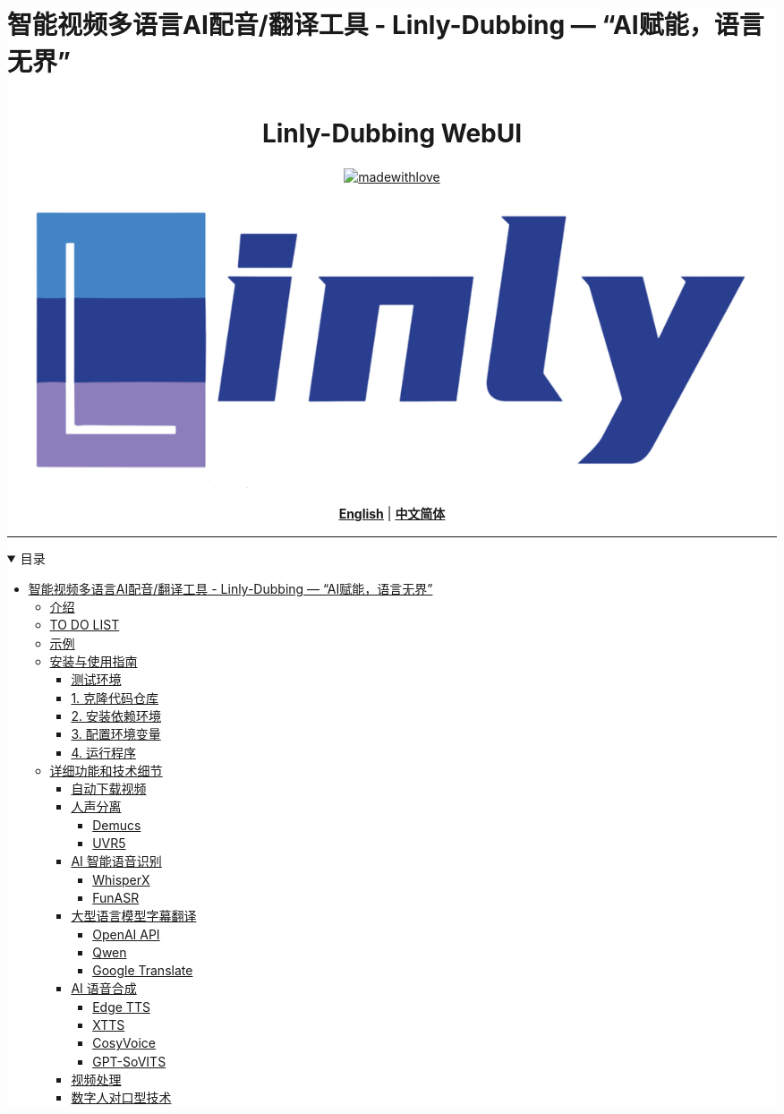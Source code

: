 # 智能视频多语言AI配音/翻译工具 - Linly-Dubbing — “AI赋能，语言无界”

<div align="center">
<h1>Linly-Dubbing WebUI</h1>

[![madewithlove](https://img.shields.io/badge/made_with-%E2%9D%A4-red?style=for-the-badge&labelColor=orange)](https://github.com/Kedreamix/Linly-Dubbing)
<img src="docs/linly_logo.png" /><br>

[**English**](./README.md) | [**中文简体**](./README.md)

</div>

---

<details open>
<summary>目录</summary>


- [智能视频多语言AI配音/翻译工具 - Linly-Dubbing — “AI赋能，语言无界”](#智能视频多语言ai配音翻译工具---linly-dubbing--ai赋能语言无界)
  - [介绍](#介绍)
  - [TO DO LIST](#to-do-list)
  - [示例](#示例)
  - [安装与使用指南](#安装与使用指南)
    - [测试环境](#测试环境)
    - [1. 克隆代码仓库](#1-克隆代码仓库)
    - [2. 安装依赖环境](#2-安装依赖环境)
    - [3. 配置环境变量](#3-配置环境变量)
    - [4. 运行程序](#4-运行程序)
  - [详细功能和技术细节](#详细功能和技术细节)
    - [自动下载视频](#自动下载视频)
    - [人声分离](#人声分离)
      - [Demucs](#demucs)
      - [UVR5](#uvr5)
    - [AI 智能语音识别](#ai-智能语音识别)
      - [WhisperX](#whisperx)
      - [FunASR](#funasr)
    - [大型语言模型字幕翻译](#大型语言模型字幕翻译)
      - [OpenAI API](#openai-api)
      - [Qwen](#qwen)
      - [Google Translate](#google-translate)
    - [AI 语音合成](#ai-语音合成)
      - [Edge TTS](#edge-tts)
      - [XTTS](#xtts)
      - [CosyVoice](#cosyvoice)
      - [GPT-SoVITS](#gpt-sovits)
    - [视频处理](#视频处理)
    - [数字人对口型技术](#数字人对口型技术)